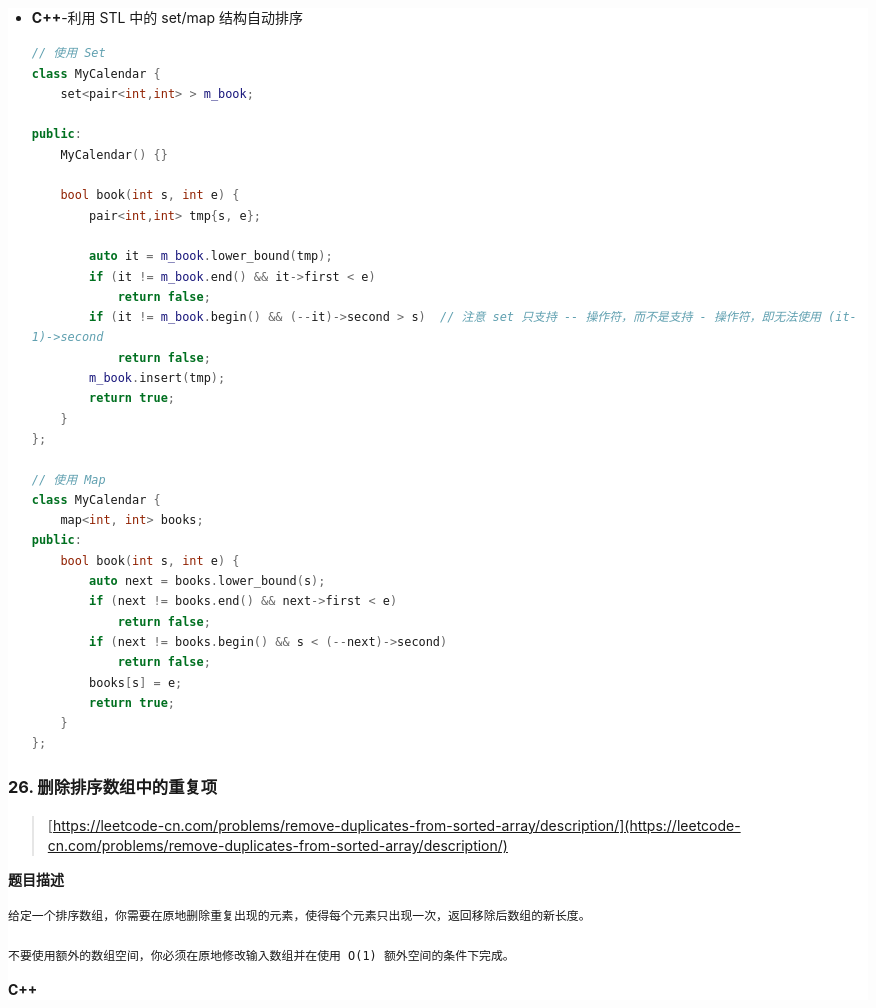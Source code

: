 * **C++**-利用 STL 中的 set/map 结构自动排序

  ```cpp
  // 使用 Set
  class MyCalendar {
      set<pair<int,int> > m_book;

  public:
      MyCalendar() {}

      bool book(int s, int e) {
          pair<int,int> tmp{s, e};

          auto it = m_book.lower_bound(tmp);
          if (it != m_book.end() && it->first < e)
              return false;
          if (it != m_book.begin() && (--it)->second > s)  // 注意 set 只支持 -- 操作符，而不是支持 - 操作符，即无法使用 (it-1)->second
              return false;
          m_book.insert(tmp);
          return true;
      }
  };

  // 使用 Map
  class MyCalendar {
      map<int, int> books;
  public:
      bool book(int s, int e) {
          auto next = books.lower_bound(s);
          if (next != books.end() && next->first < e) 
              return false;
          if (next != books.begin() && s < (--next)->second) 
              return false;
          books[s] = e;
          return true;
      }
  };
  ```

### 26. 删除排序数组中的重复项

> [https://leetcode-cn.com/problems/remove-duplicates-from-sorted-array/description/](https://leetcode-cn.com/problems/remove-duplicates-from-sorted-array/description/)

**题目描述**

```text
给定一个排序数组，你需要在原地删除重复出现的元素，使得每个元素只出现一次，返回移除后数组的新长度。

不要使用额外的数组空间，你必须在原地修改输入数组并在使用 O(1) 额外空间的条件下完成。
```

**C++**
